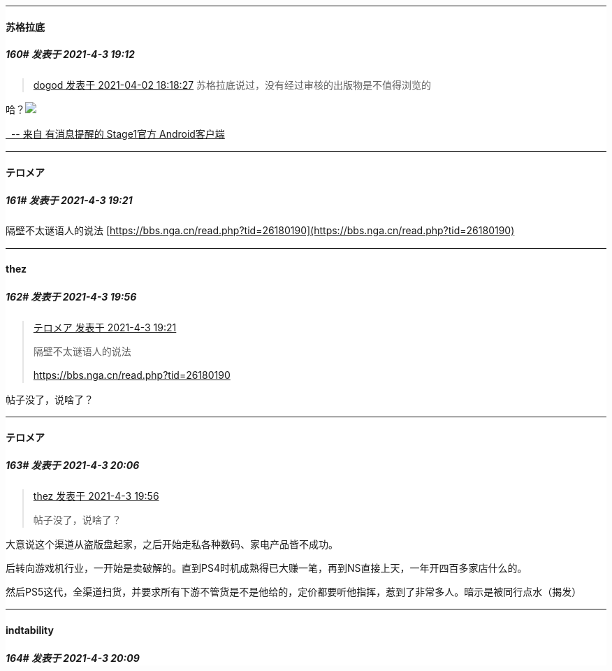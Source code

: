 -----

####  苏格拉底  
##### 160#       发表于 2021-4-3 19:12


<blockquote><a href="httphttps://bbs.saraba1st.com/2b/forum.php?mod=redirect&amp;goto=findpost&amp;pid=50813347&amp;ptid=1996816" target="_blank">dogod 发表于 2021-04-02 18:18:27</a>
苏格拉底说过，没有经过审核的出版物是不值得浏览的</blockquote>哈？<img src="https://static.saraba1st.com/image/smiley/face2017/009.gif" referrerpolicy="no-referrer">

[  -- 来自 有消息提醒的 Stage1官方 Android客户端](https://www.coolapk.com/apk/140634)


-----

####  テロメア  
##### 161#       发表于 2021-4-3 19:21


隔壁不太谜语人的说法
[https://bbs.nga.cn/read.php?tid=26180190](https://bbs.nga.cn/read.php?tid=26180190)


-----

####  thez  
##### 162#       发表于 2021-4-3 19:56


<blockquote><a href="httphttps://bbs.saraba1st.com/2b/forum.php?mod=redirect&amp;goto=findpost&amp;pid=50822690&amp;ptid=1996816" target="_blank">テロメア 发表于 2021-4-3 19:21</a>

隔壁不太谜语人的说法

https://bbs.nga.cn/read.php?tid=26180190</blockquote>
帖子没了，说啥了？


-----

####  テロメア  
##### 163#       发表于 2021-4-3 20:06


<blockquote><a href="httphttps://bbs.saraba1st.com/2b/forum.php?mod=redirect&amp;goto=findpost&amp;pid=50823028&amp;ptid=1996816" target="_blank">thez 发表于 2021-4-3 19:56</a>

帖子没了，说啥了？</blockquote>
大意说这个渠道从盗版盘起家，之后开始走私各种数码、家电产品皆不成功。

后转向游戏机行业，一开始是卖破解的。直到PS4时机成熟得已大赚一笔，再到NS直接上天，一年开四百多家店什么的。

然后PS5这代，全渠道扫货，并要求所有下游不管货是不是他给的，定价都要听他指挥，惹到了非常多人。暗示是被同行点水（揭发）


-----

####  indtability  
##### 164#       发表于 2021-4-3 20:09
